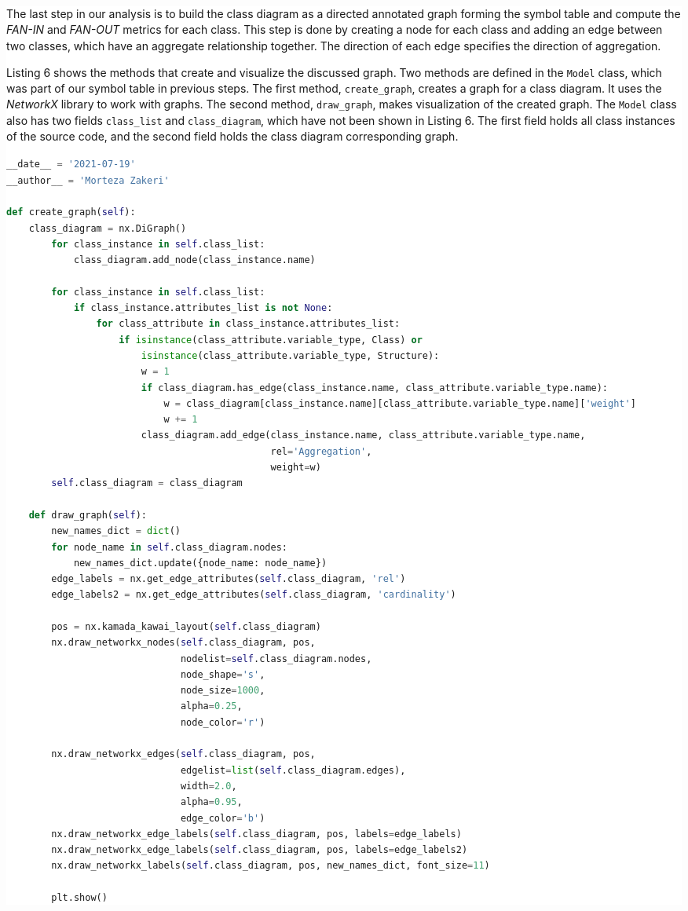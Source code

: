 
The last step in our analysis is to build the class diagram as a directed annotated graph forming the symbol table and compute the _FAN-IN_ and _FAN-OUT_ metrics for each class. This step is done by creating a node for each class and adding an edge between two classes, which have an aggregate relationship together. The direction of each edge specifies the direction of aggregation. 

Listing 6 shows the methods that create and visualize the discussed graph. Two methods are defined in the `Model` class, which was part of our symbol table in previous steps. The first method, `create_graph`, creates a graph for a class diagram. It uses the _NetworkX_ library to work with graphs. The second method, `draw_graph`, makes visualization of the created graph. The `Model` class also has two fields `class_list` and `class_diagram`, which have not been shown in Listing 6. 
The first field holds all class instances of the source code, and the second field holds the class diagram corresponding graph.


```Python
__date__ = '2021-07-19'
__author__ = 'Morteza Zakeri'

def create_graph(self):
	class_diagram = nx.DiGraph()
        for class_instance in self.class_list:
            class_diagram.add_node(class_instance.name)

        for class_instance in self.class_list:
            if class_instance.attributes_list is not None:
                for class_attribute in class_instance.attributes_list:
                    if isinstance(class_attribute.variable_type, Class) or 
						isinstance(class_attribute.variable_type, Structure):
                        w = 1
                        if class_diagram.has_edge(class_instance.name, class_attribute.variable_type.name):
                            w = class_diagram[class_instance.name][class_attribute.variable_type.name]['weight']
                            w += 1
                        class_diagram.add_edge(class_instance.name, class_attribute.variable_type.name,
                                               rel='Aggregation',
                                               weight=w)
        self.class_diagram = class_diagram

    def draw_graph(self):
        new_names_dict = dict()
        for node_name in self.class_diagram.nodes:
            new_names_dict.update({node_name: node_name})
        edge_labels = nx.get_edge_attributes(self.class_diagram, 'rel')
        edge_labels2 = nx.get_edge_attributes(self.class_diagram, 'cardinality')

        pos = nx.kamada_kawai_layout(self.class_diagram)
        nx.draw_networkx_nodes(self.class_diagram, pos,
                               nodelist=self.class_diagram.nodes,
                               node_shape='s',
                               node_size=1000,
                               alpha=0.25,
                               node_color='r')
        
		nx.draw_networkx_edges(self.class_diagram, pos,
                               edgelist=list(self.class_diagram.edges),
                               width=2.0,
                               alpha=0.95,
                               edge_color='b')
        nx.draw_networkx_edge_labels(self.class_diagram, pos, labels=edge_labels)
        nx.draw_networkx_edge_labels(self.class_diagram, pos, labels=edge_labels2)
        nx.draw_networkx_labels(self.class_diagram, pos, new_names_dict, font_size=11)

        plt.show()
```